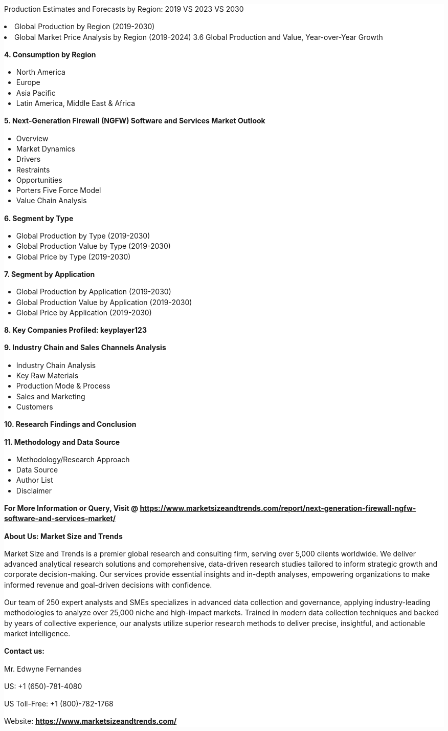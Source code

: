 Production Estimates and Forecasts by Region: 2019 VS 2023 VS 2030</li><li>Global Production by Region (2019-2030)</li><li>Global Market Price Analysis by Region (2019-2024) 3.6 Global Production and Value, Year-over-Year Growth</li></ul><p><strong>4. Consumption by Region</strong></p><ul><li>North America</li><li>Europe</li><li>Asia Pacific</li><li>Latin America, Middle East &amp; Africa</li></ul><p><strong>5. Next-Generation Firewall (NGFW) Software and Services Market Outlook</strong></p><ul><li>Overview</li><li>Market Dynamics</li><li>Drivers</li><li>Restraints</li><li>Opportunities</li><li>Porters Five Force Model</li><li>Value Chain Analysis&nbsp;</li></ul><p><strong>6. Segment by Type</strong></p><ul><li>Global Production by Type (2019-2030)</li><li>Global Production Value by Type (2019-2030)</li><li>Global Price by Type (2019-2030)</li></ul><p><strong>7. Segment by Application</strong></p><ul><li>Global Production by Application (2019-2030)</li><li>Global Production Value by Application (2019-2030)</li><li>Global Price by Application (2019-2030)</li></ul><p><strong>8. Key Companies Profiled: keyplayer123</strong></p><p><strong>9. Industry Chain and Sales Channels Analysis</strong></p><ul><li>Industry Chain Analysis</li><li>Key Raw Materials</li><li>Production Mode &amp; Process</li><li>Sales and Marketing</li><li>Customers</li></ul><p><strong>10. Research Findings and Conclusion</strong></p><p><strong>11. Methodology and Data Source</strong></p><ul><li>Methodology/Research Approach</li><li>Data Source</li><li>Author List</li><li>Disclaimer</li></ul></p><p><strong>For More Information or Query, Visit @ <a href="https://www.marketsizeandtrends.com/report/next-generation-firewall-ngfw-software-and-services-market/">https://www.marketsizeandtrends.com/report/next-generation-firewall-ngfw-software-and-services-market/</a></strong></p><p><strong>About Us: Market Size and Trends</strong></p><p>Market Size and Trends is a premier global research and consulting firm, serving over 5,000 clients worldwide. We deliver advanced analytical research solutions and comprehensive, data-driven research studies tailored to inform strategic growth and corporate decision-making. Our services provide essential insights and in-depth analyses, empowering organizations to make informed revenue and goal-driven decisions with confidence.</p><p>Our team of 250 expert analysts and SMEs specializes in advanced data collection and governance, applying industry-leading methodologies to analyze over 25,000 niche and high-impact markets. Trained in modern data collection techniques and backed by years of collective experience, our analysts utilize superior research methods to deliver precise, insightful, and actionable market intelligence.</p><p><strong>Contact us:</strong></p><p>Mr. Edwyne Fernandes</p><p>US: +1 (650)-781-4080</p><p>US Toll-Free: +1 (800)-782-1768</p><p>Website: <strong><a href="https://www.marketsizeandtrends.com/">https://www.marketsizeandtrends.com/</a></strong></p>
